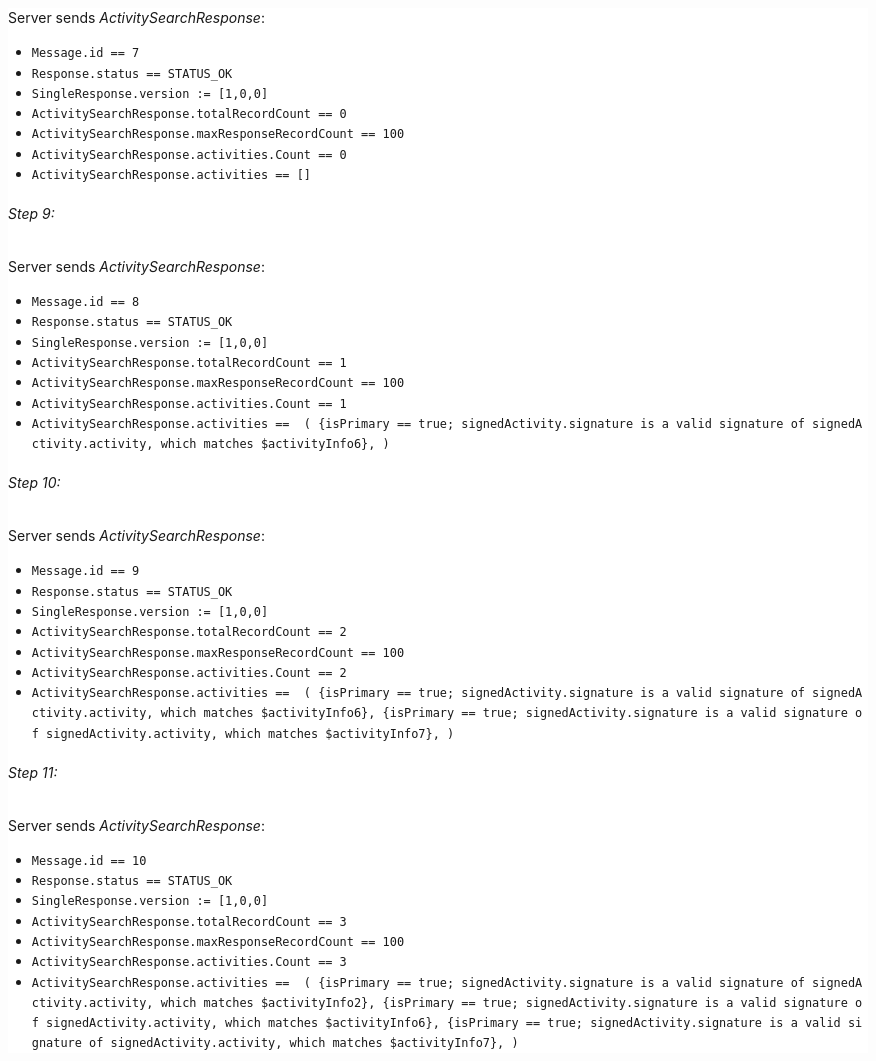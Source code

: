 Server sends *ActivitySearchResponse*:

  * `Message.id == 7`
  * `Response.status == STATUS_OK`
  * `SingleResponse.version := [1,0,0]`
  * `ActivitySearchResponse.totalRecordCount == 0`
  * `ActivitySearchResponse.maxResponseRecordCount == 100`
  * `ActivitySearchResponse.activities.Count == 0`
  * `ActivitySearchResponse.activities == []`


###### Step 9:

Server sends *ActivitySearchResponse*:

  * `Message.id == 8`
  * `Response.status == STATUS_OK`
  * `SingleResponse.version := [1,0,0]`
  * `ActivitySearchResponse.totalRecordCount == 1`
  * `ActivitySearchResponse.maxResponseRecordCount == 100`
  * `ActivitySearchResponse.activities.Count == 1`
  * `ActivitySearchResponse.activities == 
    (
      {isPrimary == true; signedActivity.signature is a valid signature of signedActivity.activity, which matches $activityInfo6},
    )`


###### Step 10:

Server sends *ActivitySearchResponse*:

  * `Message.id == 9`
  * `Response.status == STATUS_OK`
  * `SingleResponse.version := [1,0,0]`
  * `ActivitySearchResponse.totalRecordCount == 2`
  * `ActivitySearchResponse.maxResponseRecordCount == 100`
  * `ActivitySearchResponse.activities.Count == 2`
  * `ActivitySearchResponse.activities == 
    (
      {isPrimary == true; signedActivity.signature is a valid signature of signedActivity.activity, which matches $activityInfo6},
      {isPrimary == true; signedActivity.signature is a valid signature of signedActivity.activity, which matches $activityInfo7},
    )`


###### Step 11:

Server sends *ActivitySearchResponse*:

  * `Message.id == 10`
  * `Response.status == STATUS_OK`
  * `SingleResponse.version := [1,0,0]`
  * `ActivitySearchResponse.totalRecordCount == 3`
  * `ActivitySearchResponse.maxResponseRecordCount == 100`
  * `ActivitySearchResponse.activities.Count == 3`
  * `ActivitySearchResponse.activities == 
    (
      {isPrimary == true; signedActivity.signature is a valid signature of signedActivity.activity, which matches $activityInfo2},
      {isPrimary == true; signedActivity.signature is a valid signature of signedActivity.activity, which matches $activityInfo6},
      {isPrimary == true; signedActivity.signature is a valid signature of signedActivity.activity, which matches $activityInfo7},
    )`
